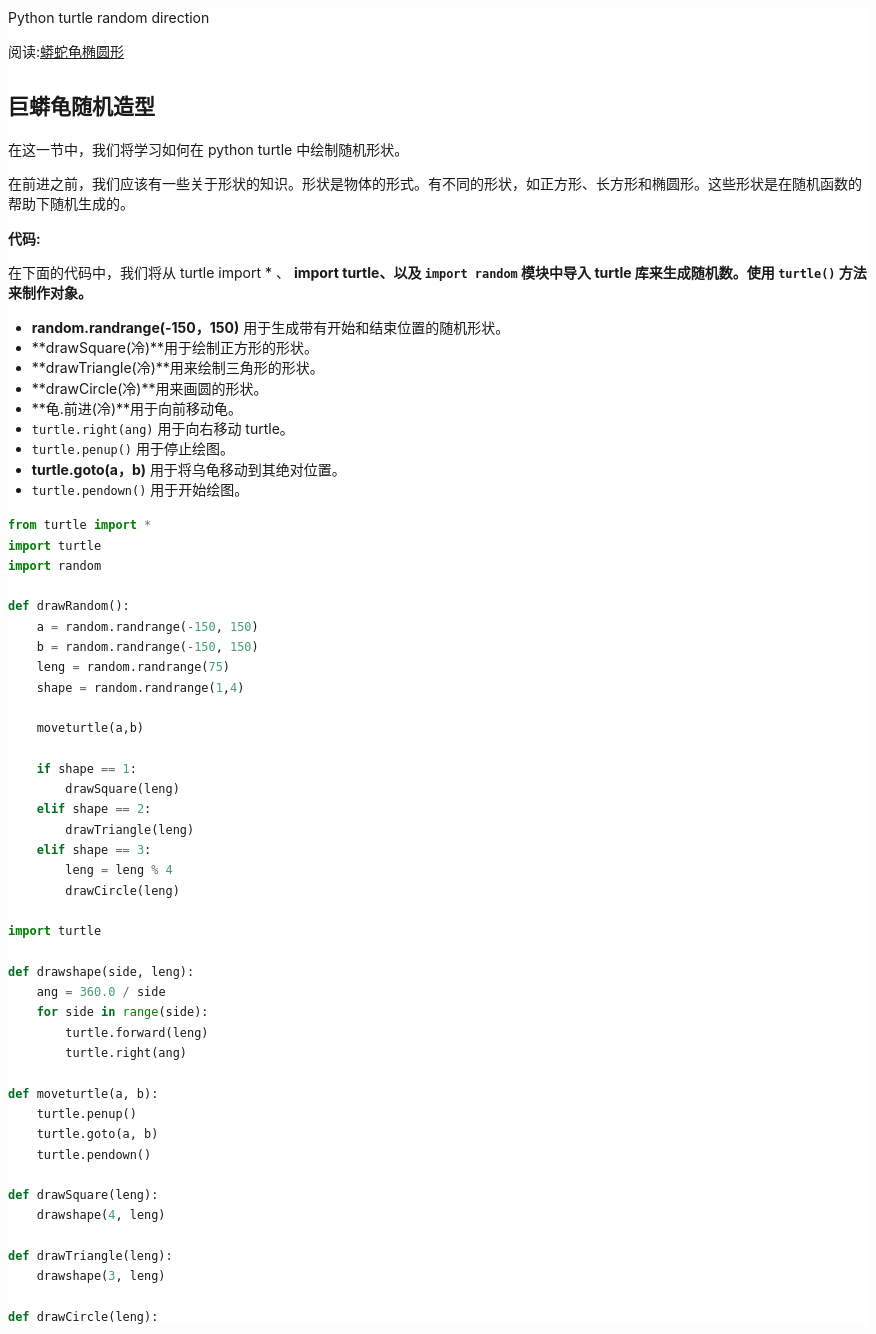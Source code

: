 Python turtle random direction

阅读:[蟒蛇龟椭圆形](https://pythonguides.com/python-turtle-oval/)

## 巨蟒龟随机造型

在这一节中，我们将学习如何在 python turtle 中绘制随机形状。

在前进之前，我们应该有一些关于形状的知识。形状是物体的形式。有不同的形状，如正方形、长方形和椭圆形。这些形状是在随机函数的帮助下随机生成的。

**代码:**

在下面的代码中，我们将从 turtle import * 、 **import turtle、**以及 `import random` 模块中导入 turtle 库**来生成随机数。使用 `turtle()` 方法来制作对象。**

*   **random.randrange(-150，150)** 用于生成带有开始和结束位置的随机形状。
*   **drawSquare(冷)**用于绘制正方形的形状。
*   **drawTriangle(冷)**用来绘制三角形的形状。
*   **drawCircle(冷)**用来画圆的形状。
*   **龟.前进(冷)**用于向前移动龟。
*   `turtle.right(ang)` 用于向右移动 turtle。
*   `turtle.penup()` 用于停止绘图。
*   **turtle.goto(a，b)** 用于将乌龟移动到其绝对位置。
*   `turtle.pendown()` 用于开始绘图。

```py
from turtle import *
import turtle
import random

def drawRandom():
    a = random.randrange(-150, 150)
    b = random.randrange(-150, 150)
    leng = random.randrange(75)
    shape = random.randrange(1,4)

    moveturtle(a,b)

    if shape == 1:
        drawSquare(leng)
    elif shape == 2:
        drawTriangle(leng)
    elif shape == 3:
        leng = leng % 4
        drawCircle(leng)

import turtle

def drawshape(side, leng):
    ang = 360.0 / side
    for side in range(side):
        turtle.forward(leng)
        turtle.right(ang)

def moveturtle(a, b):
    turtle.penup()
    turtle.goto(a, b)
    turtle.pendown()

def drawSquare(leng):
    drawshape(4, leng)

def drawTriangle(leng):
    drawshape(3, leng)

def drawCircle(leng):
```
